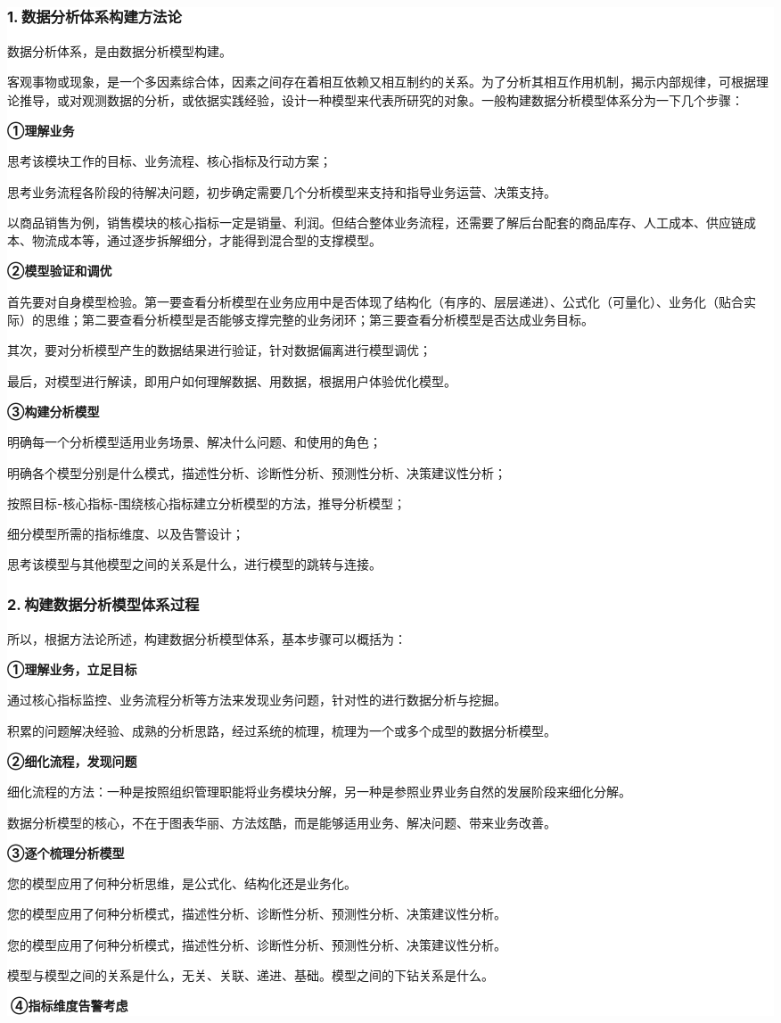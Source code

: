 ### 1\. 数据分析体系构建方法论

数据分析体系，是由数据分析模型构建。

客观事物或现象，是一个多因素综合体，因素之间存在着相互依赖又相互制约的关系。为了分析其相互作用机制，揭示内部规律，可根据理论推导，或对观测数据的分析，或依据实践经验，设计一种模型来代表所研究的对象。一般构建数据分析模型体系分为一下几个步骤：

**①理解业务**

思考该模块工作的目标、业务流程、核心指标及行动方案；

思考业务流程各阶段的待解决问题，初步确定需要几个分析模型来支持和指导业务运营、决策支持。

以商品销售为例，销售模块的核心指标一定是销量、利润。但结合整体业务流程，还需要了解后台配套的商品库存、人工成本、供应链成本、物流成本等，通过逐步拆解细分，才能得到混合型的支撑模型。

**②模型验证和调优**

首先要对自身模型检验。第一要查看分析模型在业务应用中是否体现了结构化（有序的、层层递进）、公式化（可量化）、业务化（贴合实际）的思维；第二要查看分析模型是否能够支撑完整的业务闭环；第三要查看分析模型是否达成业务目标。

其次，要对分析模型产生的数据结果进行验证，针对数据偏离进行模型调优；

最后，对模型进行解读，即用户如何理解数据、用数据，根据用户体验优化模型。

**③构建分析模型**

明确每一个分析模型适用业务场景、解决什么问题、和使用的角色；

明确各个模型分别是什么模式，描述性分析、诊断性分析、预测性分析、决策建议性分析；

按照目标-核心指标-围绕核心指标建立分析模型的方法，推导分析模型；

细分模型所需的指标维度、以及告警设计；

思考该模型与其他模型之间的关系是什么，进行模型的跳转与连接。

### 2\. 构建数据分析模型体系过程

所以，根据方法论所述，构建数据分析模型体系，基本步骤可以概括为：

**①理解业务，立足目标**

通过核心指标监控、业务流程分析等方法来发现业务问题，针对性的进行数据分析与挖掘。

积累的问题解决经验、成熟的分析思路，经过系统的梳理，梳理为一个或多个成型的数据分析模型。

**②细化流程，发现问题**

细化流程的方法：一种是按照组织管理职能将业务模块分解，另一种是参照业界业务自然的发展阶段来细化分解。

数据分析模型的核心，不在于图表华丽、方法炫酷，而是能够适用业务、解决问题、带来业务改善。

**③逐个梳理分析模型**

您的模型应用了何种分析思维，是公式化、结构化还是业务化。

您的模型应用了何种分析模式，描述性分析、诊断性分析、预测性分析、决策建议性分析。

您的模型应用了何种分析模式，描述性分析、诊断性分析、预测性分析、决策建议性分析。

模型与模型之间的关系是什么，无关、关联、递进、基础。模型之间的下钻关系是什么。

 **④指标维度告警考虑**
